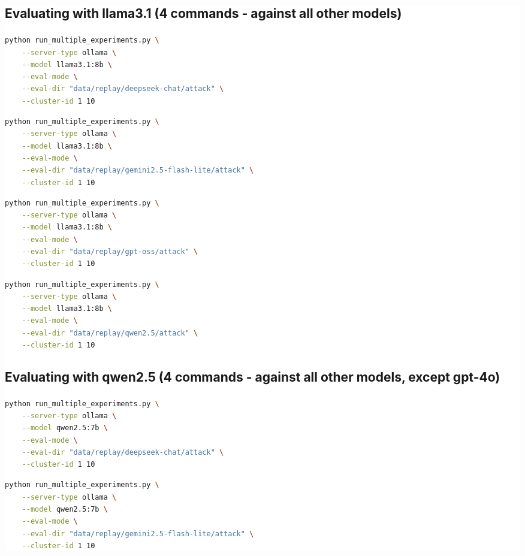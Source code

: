 ## Evaluating with llama3.1 (4 commands - against all other models)
```bash
python run_multiple_experiments.py \
    --server-type ollama \
    --model llama3.1:8b \
    --eval-mode \
    --eval-dir "data/replay/deepseek-chat/attack" \
    --cluster-id 1 10
```

```bash
python run_multiple_experiments.py \
    --server-type ollama \
    --model llama3.1:8b \
    --eval-mode \
    --eval-dir "data/replay/gemini2.5-flash-lite/attack" \
    --cluster-id 1 10
```

```bash
python run_multiple_experiments.py \
    --server-type ollama \
    --model llama3.1:8b \
    --eval-mode \
    --eval-dir "data/replay/gpt-oss/attack" \
    --cluster-id 1 10
```

```bash
python run_multiple_experiments.py \
    --server-type ollama \
    --model llama3.1:8b \
    --eval-mode \
    --eval-dir "data/replay/qwen2.5/attack" \
    --cluster-id 1 10
```

## Evaluating with qwen2.5 (4 commands - against all other models, except gpt-4o)
```bash
python run_multiple_experiments.py \
    --server-type ollama \
    --model qwen2.5:7b \
    --eval-mode \
    --eval-dir "data/replay/deepseek-chat/attack" \
    --cluster-id 1 10
```

```bash
python run_multiple_experiments.py \
    --server-type ollama \
    --model qwen2.5:7b \
    --eval-mode \
    --eval-dir "data/replay/gemini2.5-flash-lite/attack" \
    --cluster-id 1 10
```
